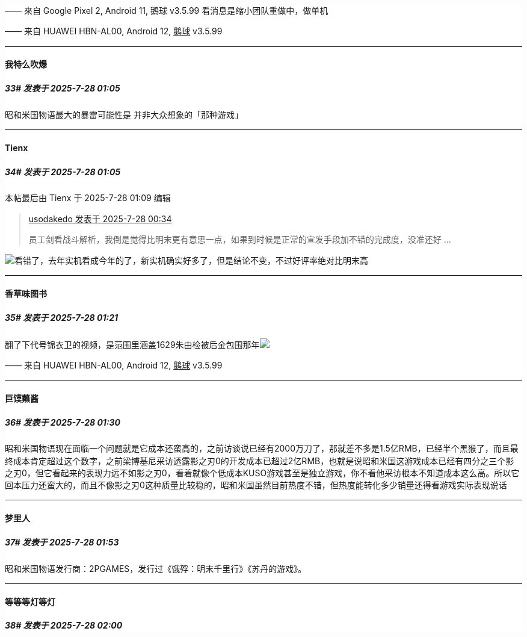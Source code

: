 —— 來自 Google Pixel 2, Android 11, 鵝球 v3.5.99</blockquote>
看消息是缩小团队重做中，做单机

—— 来自 HUAWEI HBN-AL00, Android 12, [鹅球](https://www.pgyer.com/GcUxKd4w) v3.5.99

*****

####  我特么吹爆  
##### 33#       发表于 2025-7-28 01:05

昭和米国物语最大的暴雷可能性是
并非大众想象的「那种游戏」

*****

####  Tienx  
##### 34#       发表于 2025-7-28 01:05

 本帖最后由 Tienx 于 2025-7-28 01:09 编辑 
<blockquote><a href="httphttps://stage1st.com/2b/forum.php?mod=redirect&amp;goto=findpost&amp;pid=68169494&amp;ptid=2257593" target="_blank">usodakedo 发表于 2025-7-28 00:34</a>

员工剑看战斗解析，我倒是觉得比明末更有意思一点，如果到时候是正常的宣发手段加不错的完成度，没准还好 ...</blockquote>
<img src="https://static.stage1st.com/image/smiley/face2017/068.png" referrerpolicy="no-referrer">看错了，去年实机看成今年的了，新实机确实好多了，但是结论不变，不过好评率绝对比明末高

*****

####  香草味图书  
##### 35#       发表于 2025-7-28 01:21

翻了下代号锦衣卫的视频，是范围里涵盖1629朱由检被后金包围那年<img src="https://static.stage1st.com/image/smiley/face2017/002.png" referrerpolicy="no-referrer">

—— 来自 HUAWEI HBN-AL00, Android 12, [鹅球](https://www.pgyer.com/GcUxKd4w) v3.5.99

*****

####  巨馍蘸酱  
##### 36#       发表于 2025-7-28 01:30

昭和米国物语现在面临一个问题就是它成本还蛮高的，之前访谈说已经有2000万刀了，那就差不多是1.5亿RMB，已经半个黑猴了，而且最终成本肯定超过这个数字，之前梁博基尼采访透露影之刃0的开发成本已超过2亿RMB，也就是说昭和米国这游戏成本已经有四分之三个影之刃0，但它看起来的表现力远不如影之刃0，看着就像个低成本KUSO游戏甚至是独立游戏，你不看他采访根本不知道成本这么高。所以它回本压力还蛮大的，而且不像影之刃0这种质量比较稳的，昭和米国虽然目前热度不错，但热度能转化多少销量还得看游戏实际表现说话

*****

####  梦里人  
##### 37#       发表于 2025-7-28 01:53

昭和米国物语发行商：2PGAMES，发行过《饿殍：明末千里行》《苏丹的游戏》。

*****

####  等等等灯等灯  
##### 38#       发表于 2025-7-28 02:00
